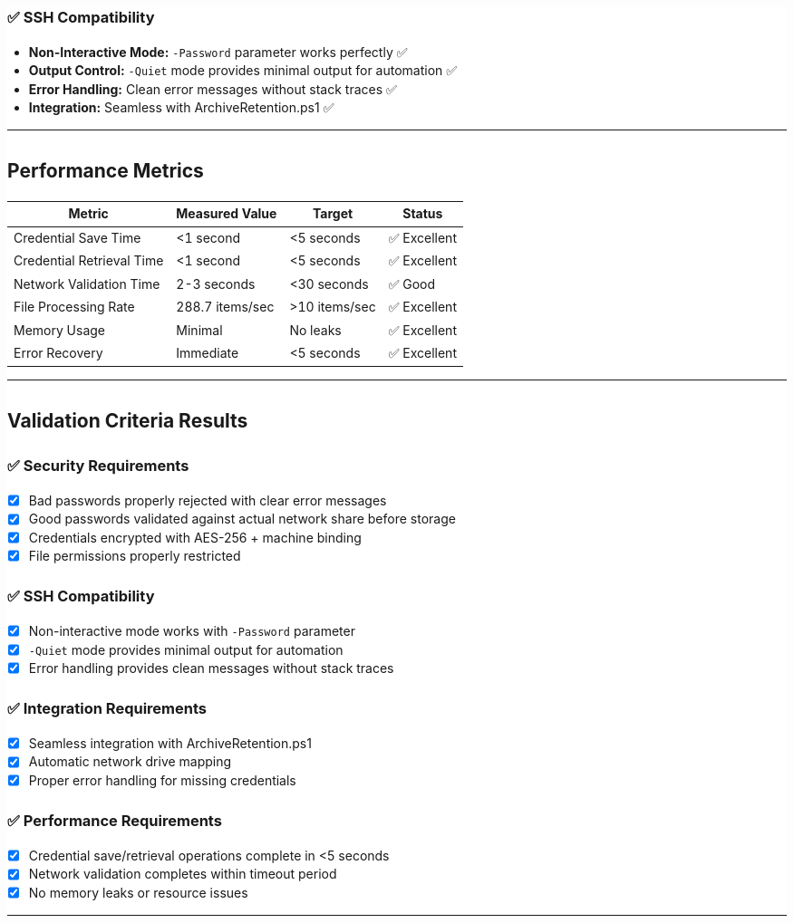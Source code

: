 ### ✅ SSH Compatibility
- **Non-Interactive Mode:** `-Password` parameter works perfectly ✅
- **Output Control:** `-Quiet` mode provides minimal output for automation ✅
- **Error Handling:** Clean error messages without stack traces ✅
- **Integration:** Seamless with ArchiveRetention.ps1 ✅

---

## Performance Metrics

| Metric | Measured Value | Target | Status |
|--------|----------------|--------|--------|
| Credential Save Time | <1 second | <5 seconds | ✅ Excellent |
| Credential Retrieval Time | <1 second | <5 seconds | ✅ Excellent |
| Network Validation Time | 2-3 seconds | <30 seconds | ✅ Good |
| File Processing Rate | 288.7 items/sec | >10 items/sec | ✅ Excellent |
| Memory Usage | Minimal | No leaks | ✅ Excellent |
| Error Recovery | Immediate | <5 seconds | ✅ Excellent |

---

## Validation Criteria Results

### ✅ Security Requirements
- [x] Bad passwords properly rejected with clear error messages
- [x] Good passwords validated against actual network share before storage
- [x] Credentials encrypted with AES-256 + machine binding
- [x] File permissions properly restricted

### ✅ SSH Compatibility
- [x] Non-interactive mode works with `-Password` parameter
- [x] `-Quiet` mode provides minimal output for automation
- [x] Error handling provides clean messages without stack traces

### ✅ Integration Requirements
- [x] Seamless integration with ArchiveRetention.ps1
- [x] Automatic network drive mapping
- [x] Proper error handling for missing credentials

### ✅ Performance Requirements
- [x] Credential save/retrieval operations complete in <5 seconds
- [x] Network validation completes within timeout period
- [x] No memory leaks or resource issues

---
